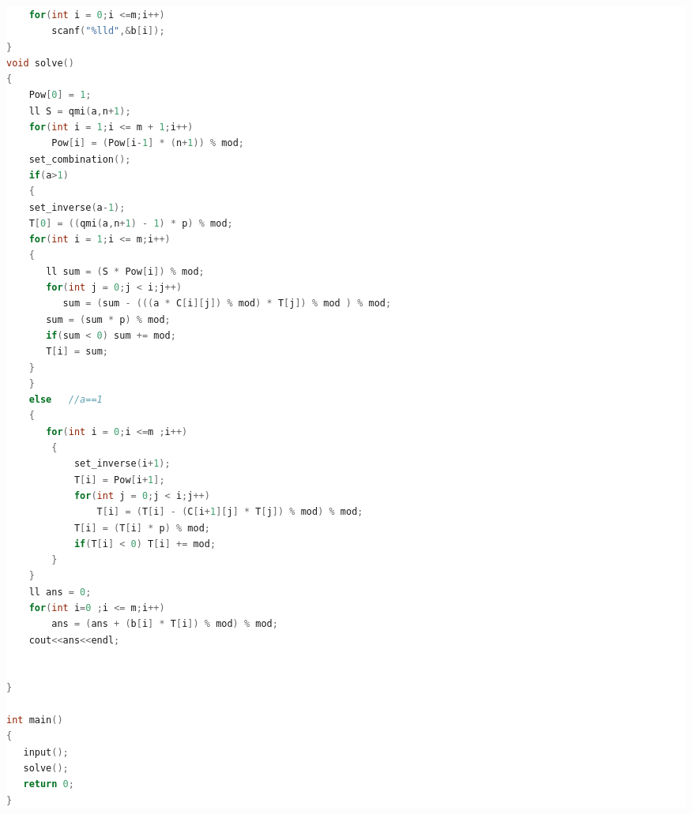 ```c++
    for(int i = 0;i <=m;i++)
        scanf("%lld",&b[i]);
}
void solve()
{
    Pow[0] = 1;
    ll S = qmi(a,n+1);
    for(int i = 1;i <= m + 1;i++)
        Pow[i] = (Pow[i-1] * (n+1)) % mod;
    set_combination();
    if(a>1)
    {
    set_inverse(a-1);
    T[0] = ((qmi(a,n+1) - 1) * p) % mod;
    for(int i = 1;i <= m;i++)
    {
       ll sum = (S * Pow[i]) % mod;
       for(int j = 0;j < i;j++)
          sum = (sum - (((a * C[i][j]) % mod) * T[j]) % mod ) % mod;
       sum = (sum * p) % mod;
       if(sum < 0) sum += mod;
       T[i] = sum;
    }
    }
    else   //a==1
    {
       for(int i = 0;i <=m ;i++)
        {
            set_inverse(i+1);
            T[i] = Pow[i+1];
            for(int j = 0;j < i;j++)
                T[i] = (T[i] - (C[i+1][j] * T[j]) % mod) % mod;
            T[i] = (T[i] * p) % mod;
            if(T[i] < 0) T[i] += mod;
        }
    }
    ll ans = 0;
    for(int i=0 ;i <= m;i++)
        ans = (ans + (b[i] * T[i]) % mod) % mod;
    cout<<ans<<endl;


}

int main()
{
   input();
   solve();
   return 0;
}
```
